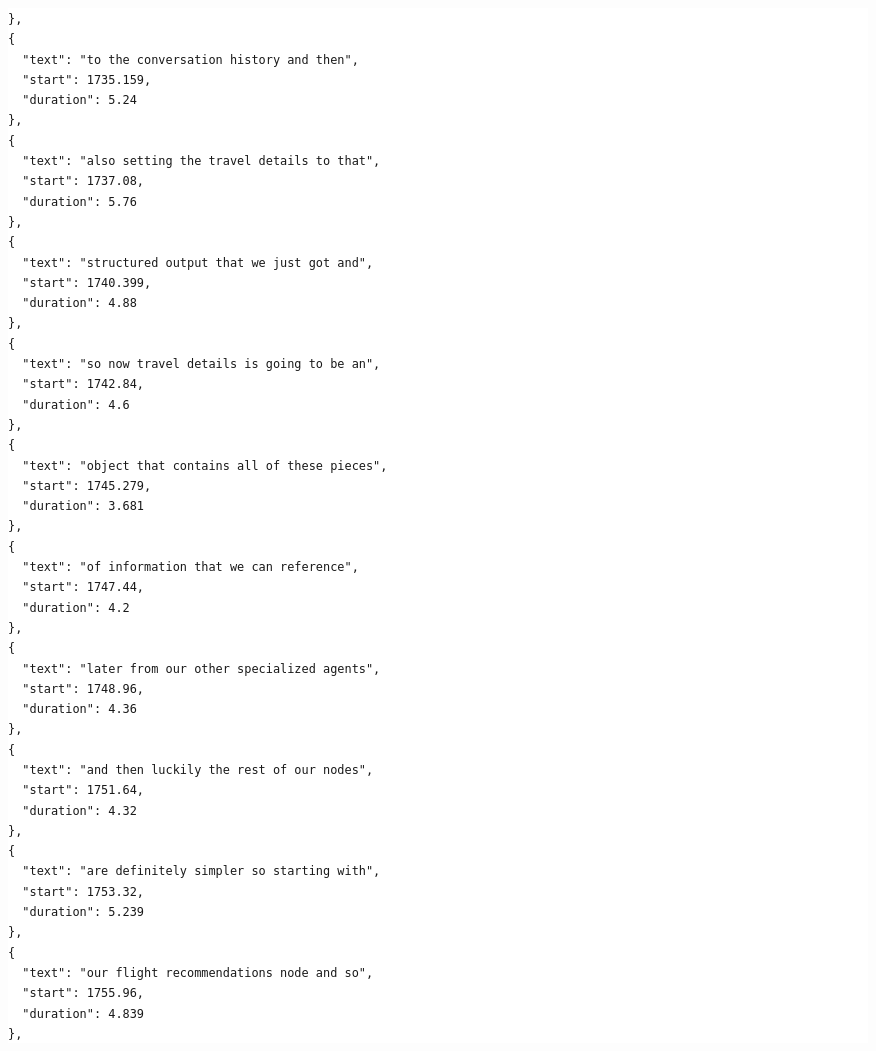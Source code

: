     },
    {
      "text": "to the conversation history and then",
      "start": 1735.159,
      "duration": 5.24
    },
    {
      "text": "also setting the travel details to that",
      "start": 1737.08,
      "duration": 5.76
    },
    {
      "text": "structured output that we just got and",
      "start": 1740.399,
      "duration": 4.88
    },
    {
      "text": "so now travel details is going to be an",
      "start": 1742.84,
      "duration": 4.6
    },
    {
      "text": "object that contains all of these pieces",
      "start": 1745.279,
      "duration": 3.681
    },
    {
      "text": "of information that we can reference",
      "start": 1747.44,
      "duration": 4.2
    },
    {
      "text": "later from our other specialized agents",
      "start": 1748.96,
      "duration": 4.36
    },
    {
      "text": "and then luckily the rest of our nodes",
      "start": 1751.64,
      "duration": 4.32
    },
    {
      "text": "are definitely simpler so starting with",
      "start": 1753.32,
      "duration": 5.239
    },
    {
      "text": "our flight recommendations node and so",
      "start": 1755.96,
      "duration": 4.839
    },
